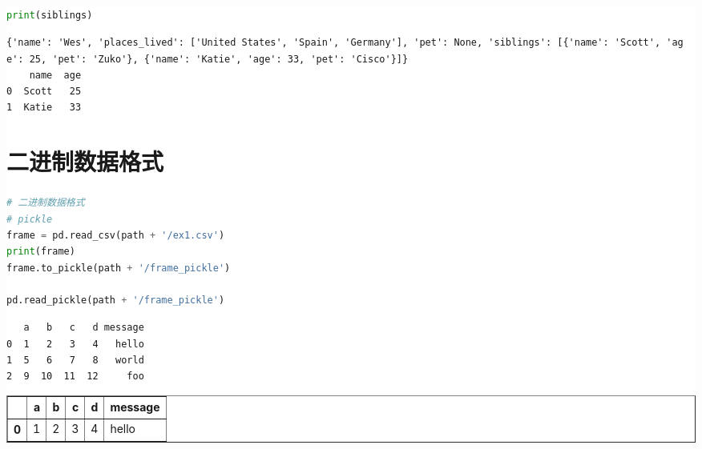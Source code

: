 ```python
print(siblings)
```

    {'name': 'Wes', 'places_lived': ['United States', 'Spain', 'Germany'], 'pet': None, 'siblings': [{'name': 'Scott', 'age': 25, 'pet': 'Zuko'}, {'name': 'Katie', 'age': 33, 'pet': 'Cisco'}]}
        name  age
    0  Scott   25
    1  Katie   33
    

# 二进制数据格式


```python
# 二进制数据格式
# pickle
frame = pd.read_csv(path + '/ex1.csv')
print(frame)
frame.to_pickle(path + '/frame_pickle')

pd.read_pickle(path + '/frame_pickle')

```

       a   b   c   d message
    0  1   2   3   4   hello
    1  5   6   7   8   world
    2  9  10  11  12     foo
    




<div>
<style>
    .dataframe thead tr:only-child th {
        text-align: right;
    }

    .dataframe thead th {
        text-align: left;
    }

    .dataframe tbody tr th {
        vertical-align: top;
    }
</style>
<table border="1" class="dataframe">
  <thead>
    <tr style="text-align: right;">
      <th></th>
      <th>a</th>
      <th>b</th>
      <th>c</th>
      <th>d</th>
      <th>message</th>
    </tr>
  </thead>
  <tbody>
    <tr>
      <th>0</th>
      <td>1</td>
      <td>2</td>
      <td>3</td>
      <td>4</td>
      <td>hello</td>
    </tr>
    <tr>